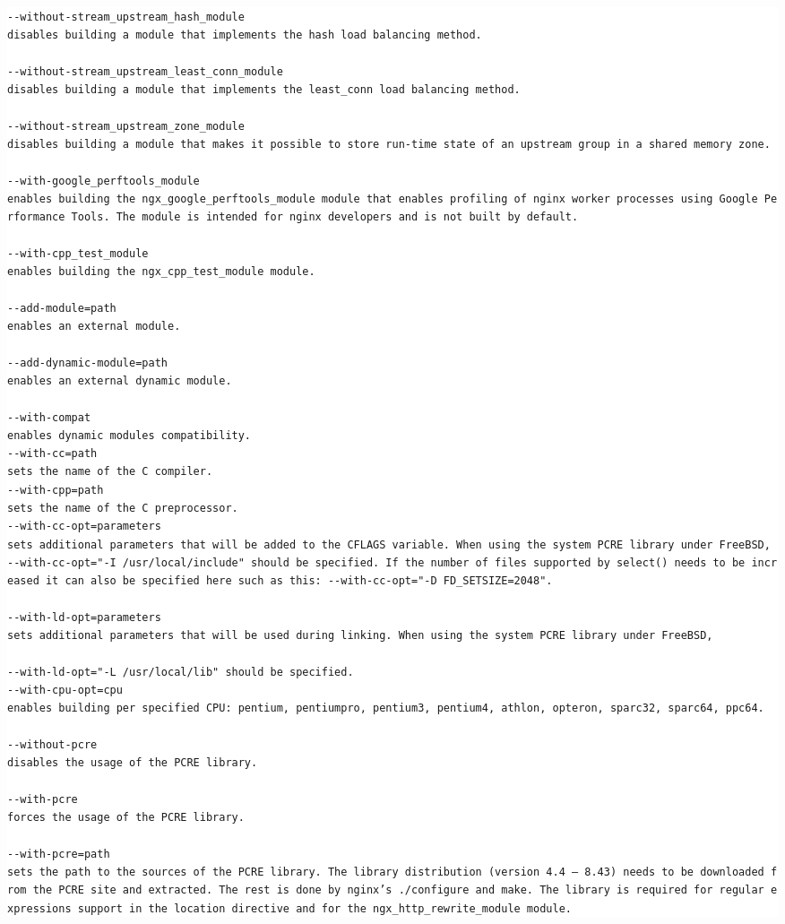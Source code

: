     --without-stream_upstream_hash_module
    disables building a module that implements the hash load balancing method.
    
    --without-stream_upstream_least_conn_module
    disables building a module that implements the least_conn load balancing method.
    
    --without-stream_upstream_zone_module
    disables building a module that makes it possible to store run-time state of an upstream group in a shared memory zone.
    
    --with-google_perftools_module
    enables building the ngx_google_perftools_module module that enables profiling of nginx worker processes using Google Performance Tools. The module is intended for nginx developers and is not built by default.
    
    --with-cpp_test_module
    enables building the ngx_cpp_test_module module.
    
    --add-module=path
    enables an external module.
    
    --add-dynamic-module=path
    enables an external dynamic module.
    
    --with-compat
    enables dynamic modules compatibility.
    --with-cc=path
    sets the name of the C compiler.
    --with-cpp=path
    sets the name of the C preprocessor.
    --with-cc-opt=parameters
    sets additional parameters that will be added to the CFLAGS variable. When using the system PCRE library under FreeBSD, --with-cc-opt="-I /usr/local/include" should be specified. If the number of files supported by select() needs to be increased it can also be specified here such as this: --with-cc-opt="-D FD_SETSIZE=2048".
    
    --with-ld-opt=parameters
    sets additional parameters that will be used during linking. When using the system PCRE library under FreeBSD, 
    
    --with-ld-opt="-L /usr/local/lib" should be specified.
    --with-cpu-opt=cpu
    enables building per specified CPU: pentium, pentiumpro, pentium3, pentium4, athlon, opteron, sparc32, sparc64, ppc64.
    
    --without-pcre
    disables the usage of the PCRE library.
    
    --with-pcre
    forces the usage of the PCRE library.
    
    --with-pcre=path
    sets the path to the sources of the PCRE library. The library distribution (version 4.4 — 8.43) needs to be downloaded from the PCRE site and extracted. The rest is done by nginx’s ./configure and make. The library is required for regular expressions support in the location directive and for the ngx_http_rewrite_module module.
    